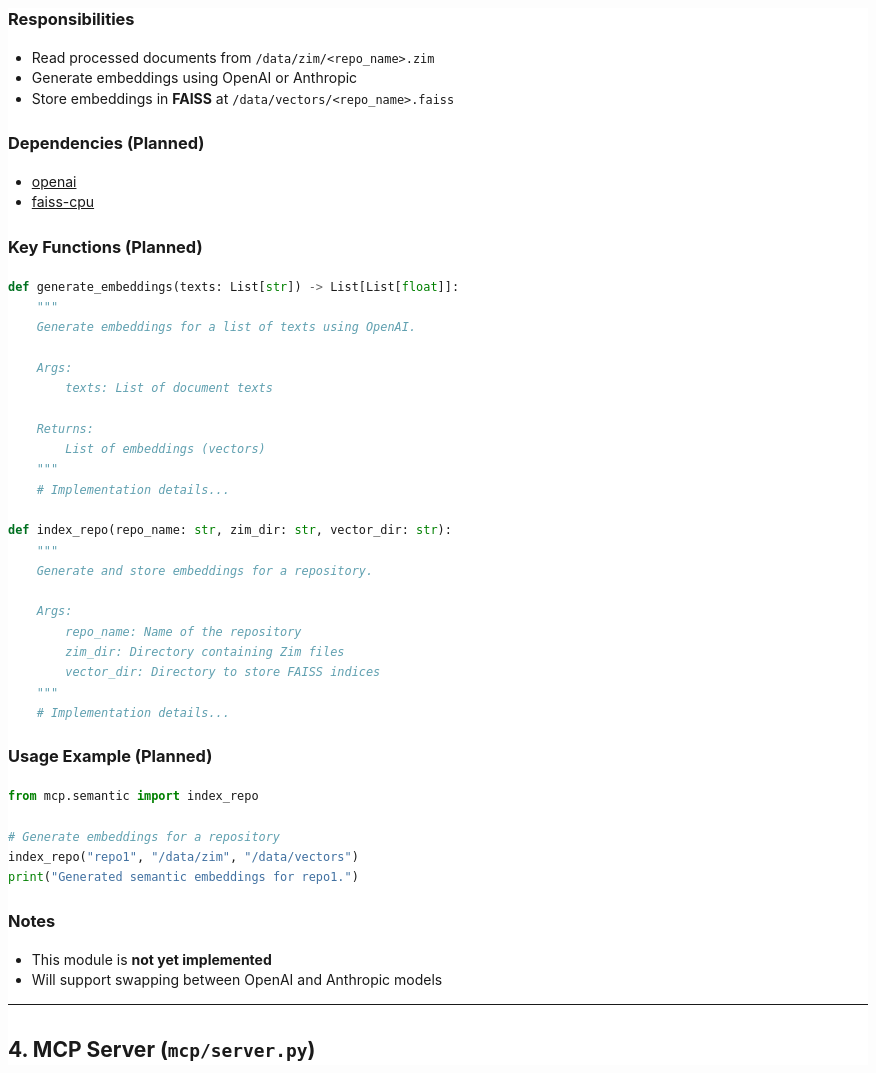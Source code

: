### Responsibilities
- Read processed documents from `/data/zim/<repo_name>.zim`
- Generate embeddings using OpenAI or Anthropic
- Store embeddings in **FAISS** at `/data/vectors/<repo_name>.faiss`

### Dependencies (Planned)
- [openai](https://pypi.org/project/openai/)
- [faiss-cpu](https://pypi.org/project/faiss-cpu/)

### Key Functions (Planned)
```python
def generate_embeddings(texts: List[str]) -> List[List[float]]:
    """
    Generate embeddings for a list of texts using OpenAI.

    Args:
        texts: List of document texts

    Returns:
        List of embeddings (vectors)
    """
    # Implementation details...

def index_repo(repo_name: str, zim_dir: str, vector_dir: str):
    """
    Generate and store embeddings for a repository.

    Args:
        repo_name: Name of the repository
        zim_dir: Directory containing Zim files
        vector_dir: Directory to store FAISS indices
    """
    # Implementation details...
```

### Usage Example (Planned)
```python
from mcp.semantic import index_repo

# Generate embeddings for a repository
index_repo("repo1", "/data/zim", "/data/vectors")
print("Generated semantic embeddings for repo1.")
```

### Notes
- This module is **not yet implemented**
- Will support swapping between OpenAI and Anthropic models

---

## 4. MCP Server (`mcp/server.py`)
